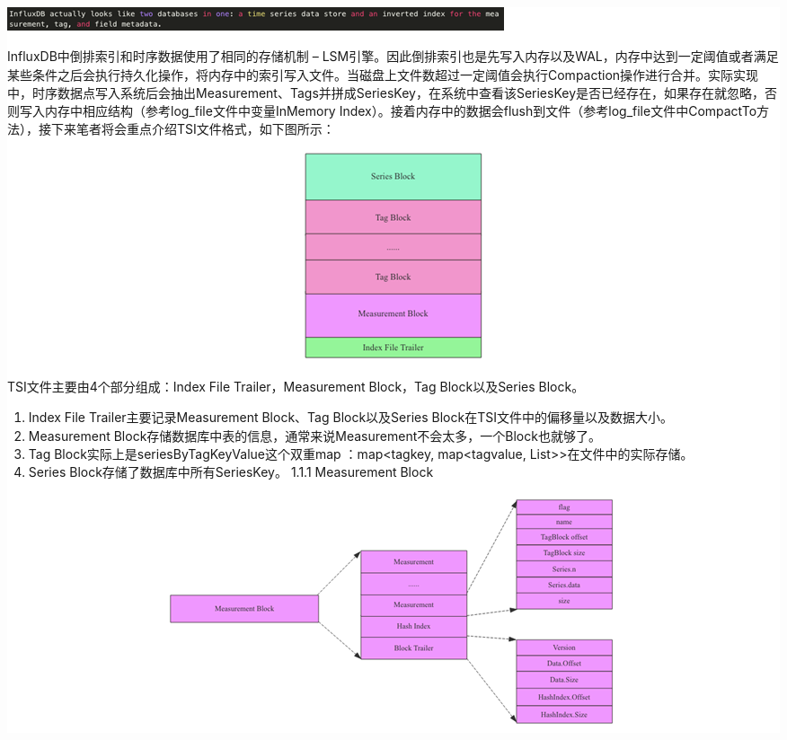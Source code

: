 ![1589100127242.png](..\images\1589100127242.png)

</div>


InfluxDB中倒排索引和时序数据使用了相同的存储机制 – LSM引擎。因此倒排索引也是先写入内存以及WAL，内存中达到一定阈值或者满足某些条件之后会执行持久化操作，将内存中的索引写入文件。当磁盘上文件数超过一定阈值会执行Compaction操作进行合并。实际实现中，时序数据点写入系统后会抽出Measurement、Tags并拼成SeriesKey，在系统中查看该SeriesKey是否已经存在，如果存在就忽略，否则写入内存中相应结构（参考log_file文件中变量InMemory Index）。接着内存中的数据会flush到文件（参考log_file文件中CompactTo方法），接下来笔者将会重点介绍TSI文件格式，如下图所示： 
<div align=center>

![1589100148961.png](..\images\1589100148961.png)

</div>


TSI文件主要由4个部分组成：Index File Trailer，Measurement Block，Tag Block以及Series Block。 
1. Index File Trailer主要记录Measurement Block、Tag Block以及Series Block在TSI文件中的偏移量以及数据大小。 
2. Measurement Block存储数据库中表的信息，通常来说Measurement不会太多，一个Block也就够了。 
3. Tag Block实际上是seriesByTagKeyValue这个双重map ：map<tagkey, map<tagvalue, List<SeriesID>>>在文件中的实际存储。 
4. Series Block存储了数据库中所有SeriesKey。 
1.1.1	Measurement Block
<div align=center>

![1589100174025.png](..\images\1589100174025.png)

</div>
